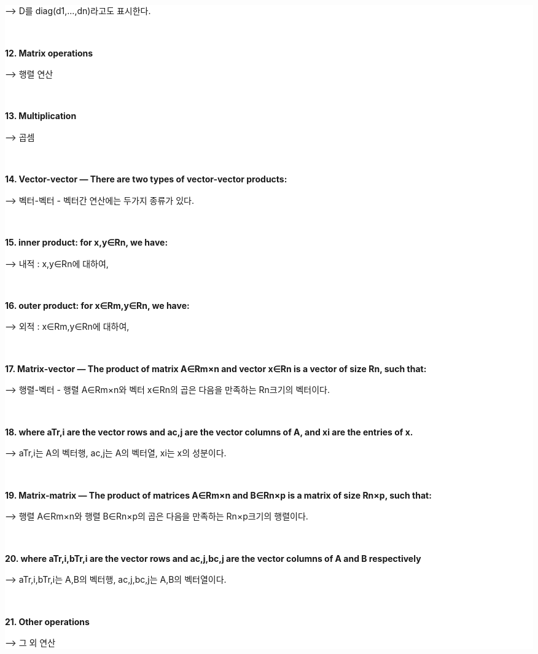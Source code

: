 &#10230; D를 diag(d1,...,dn)라고도 표시한다.

<br>

**12. Matrix operations**

&#10230; 행렬 연산

<br>

**13. Multiplication**

&#10230; 곱셈

<br>

**14. Vector-vector ― There are two types of vector-vector products:**

&#10230; 벡터-벡터 - 벡터간 연산에는 두가지 종류가 있다.

<br>

**15. inner product: for x,y∈Rn, we have:**

&#10230; 내적 : x,y∈Rn에 대하여, 

<br>

**16. outer product: for x∈Rm,y∈Rn, we have:**

&#10230; 외적 : x∈Rm,y∈Rn에 대하여, 

<br>

**17. Matrix-vector ― The product of matrix A∈Rm×n and vector x∈Rn is a vector of size Rn, such that:**

&#10230; 행렬-벡터 - 행렬 A∈Rm×n와 벡터 x∈Rn의 곱은 다음을 만족하는 Rn크기의 벡터이다.

<br>

**18. where aTr,i are the vector rows and ac,j are the vector columns of A, and xi are the entries of x.**

&#10230; aTr,i는 A의 벡터행, ac,j는 A의 벡터열, xi는 x의 성분이다.

<br>

**19. Matrix-matrix ― The product of matrices A∈Rm×n and B∈Rn×p is a matrix of size Rn×p, such that:**

&#10230; 행렬 A∈Rm×n와 행렬 B∈Rn×p의 곱은 다음을 만족하는 Rn×p크기의 행렬이다.

<br>

**20. where aTr,i,bTr,i are the vector rows and ac,j,bc,j are the vector columns of A and B respectively**

&#10230; aTr,i,bTr,i는 A,B의 벡터행, ac,j,bc,j는 A,B의 벡터열이다.

<br>

**21. Other operations**

&#10230; 그 외 연산
